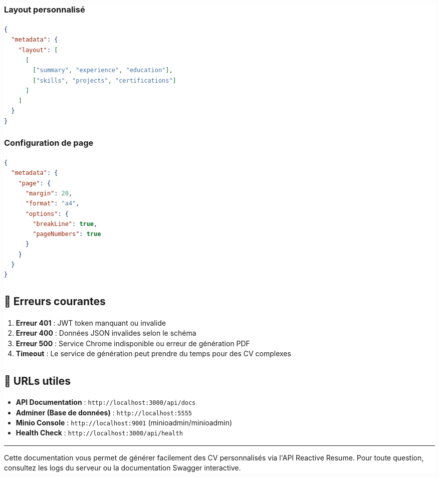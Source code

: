 ### Layout personnalisé
```json
{
  "metadata": {
    "layout": [
      [
        ["summary", "experience", "education"],
        ["skills", "projects", "certifications"]
      ]
    ]
  }
}
```

### Configuration de page
```json
{
  "metadata": {
    "page": {
      "margin": 20,
      "format": "a4",
      "options": {
        "breakLine": true,
        "pageNumbers": true
      }
    }
  }
}
```

## 🚨 Erreurs courantes

1. **Erreur 401** : JWT token manquant ou invalide
2. **Erreur 400** : Données JSON invalides selon le schéma
3. **Erreur 500** : Service Chrome indisponible ou erreur de génération PDF
4. **Timeout** : Le service de génération peut prendre du temps pour des CV complexes

## 🔗 URLs utiles

- **API Documentation** : `http://localhost:3000/api/docs`
- **Adminer (Base de données)** : `http://localhost:5555`
- **Minio Console** : `http://localhost:9001` (minioadmin/minioadmin)
- **Health Check** : `http://localhost:3000/api/health`

---

Cette documentation vous permet de générer facilement des CV personnalisés via l'API Reactive Resume. Pour toute question, consultez les logs du serveur ou la documentation Swagger interactive.